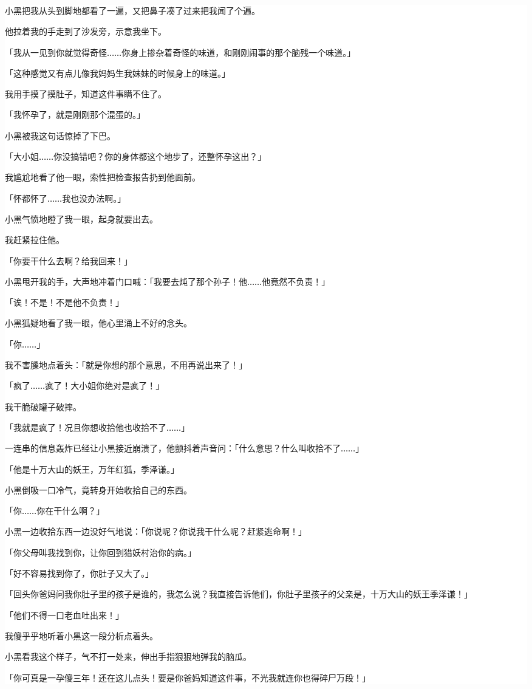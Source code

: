 小黑把我从头到脚地都看了一遍，又把鼻子凑了过来把我闻了个遍。

他拉着我的手走到了沙发旁，示意我坐下。

「我从一见到你就觉得奇怪……你身上掺杂着奇怪的味道，和刚刚闹事的那个脑残一个味道。」

「这种感觉又有点儿像我妈妈生我妹妹的时候身上的味道。」

我用手摸了摸肚子，知道这件事瞒不住了。

「我怀孕了，就是刚刚那个混蛋的。」

小黑被我这句话惊掉了下巴。

「大小姐……你没搞错吧？你的身体都这个地步了，还整怀孕这出？」

我尴尬地看了他一眼，索性把检查报告扔到他面前。

「怀都怀了……我也没办法啊。」

小黑气愤地瞪了我一眼，起身就要出去。

我赶紧拉住他。

「你要干什么去啊？给我回来！」

小黑甩开我的手，大声地冲着门口喊：「我要去炖了那个孙子！他……他竟然不负责！」

「诶！不是！不是他不负责！」

小黑狐疑地看了我一眼，他心里涌上不好的念头。

「你……」

我不害臊地点着头：「就是你想的那个意思，不用再说出来了！」

「疯了……疯了！大小姐你绝对是疯了！」

我干脆破罐子破摔。

「我就是疯了！况且你想收拾他也收拾不了……」

一连串的信息轰炸已经让小黑接近崩溃了，他颤抖着声音问：「什么意思？什么叫收拾不了……」

「他是十万大山的妖王，万年红狐，季泽谦。」

小黑倒吸一口冷气，竟转身开始收拾自己的东西。

「你……你在干什么啊？」

小黑一边收拾东西一边没好气地说：「你说呢？你说我干什么呢？赶紧逃命啊！」

「你父母叫我找到你，让你回到猎妖村治你的病。」

「好不容易找到你了，你肚子又大了。」

「回头你爸妈问我你肚子里的孩子是谁的，我怎么说？我直接告诉他们，你肚子里孩子的父亲是，十万大山的妖王季泽谦！」

「他们不得一口老血吐出来！」

我傻乎乎地听着小黑这一段分析点着头。

小黑看我这个样子，气不打一处来，伸出手指狠狠地弹我的脑瓜。

「你可真是一孕傻三年！还在这儿点头！要是你爸妈知道这件事，不光我就连你也得碎尸万段！」
